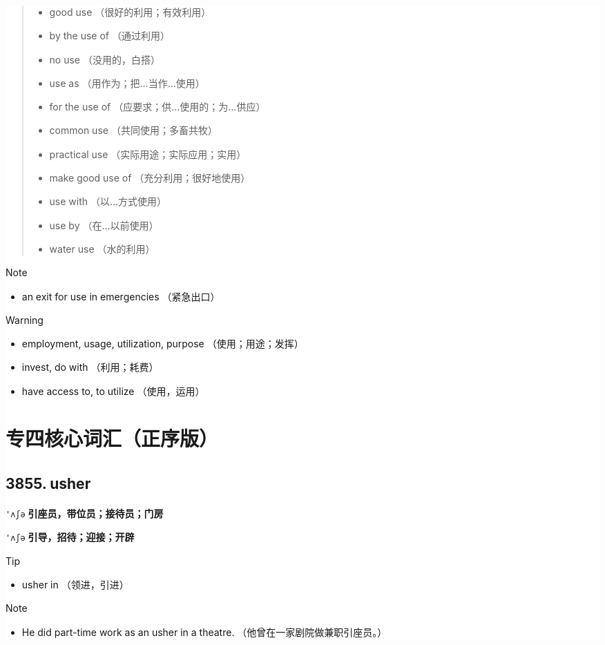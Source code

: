 >
> - good use （很好的利用；有效利用）
>
> - by the use of （通过利用）
>
> - no use （没用的，白搭）
>
> - use as （用作为；把…当作…使用）
>
> - for the use of （应要求；供…使用的；为…供应）
>
> - common use （共同使用；多畜共牧）
>
> - practical use （实际用途；实际应用；实用）
>
> - make good use of （充分利用；很好地使用）
>
> - use with （以…方式使用）
>
> - use by （在…以前使用）
>
> - water use （水的利用）
>

> [!NOTE]
>
> - an exit for use in emergencies （紧急出口）
>

> [!WARNING]
>
> - employment, usage, utilization, purpose （使用；用途；发挥）
>
> - invest, do with （利用；耗费）
>
> - have access to, to utilize （使用，运用）
>

# 专四核心词汇（正序版）

## 3855. usher

`'ʌʃə`  **引座员，带位员；接待员；门房**

`'ʌʃə`  **引导，招待；迎接；开辟**

> [!TIP]
>
> - usher in （领进，引进）
>

> [!NOTE]
>
> - He did part-time work as an usher in a theatre. （他曾在一家剧院做兼职引座员。）
>
